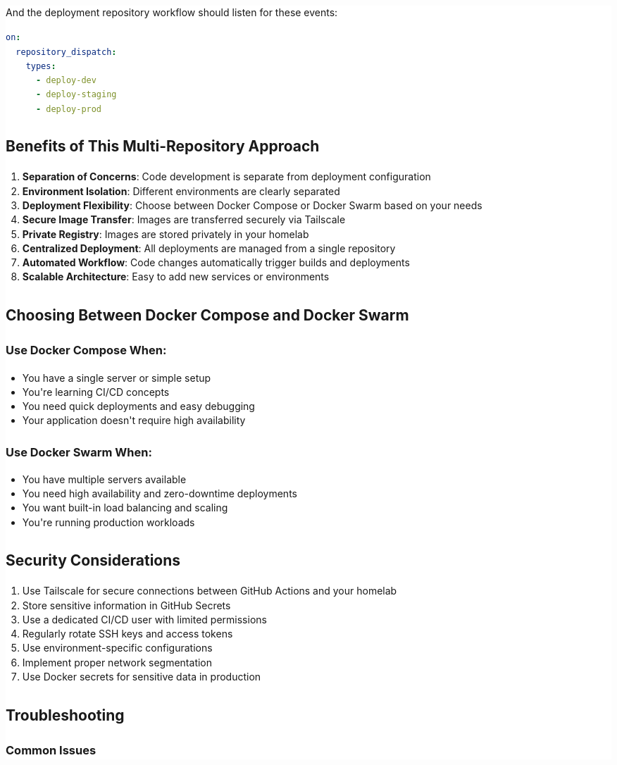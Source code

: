 And the deployment repository workflow should listen for these events:

```yaml
on:
  repository_dispatch:
    types:
      - deploy-dev
      - deploy-staging
      - deploy-prod
```

## Benefits of This Multi-Repository Approach

1. **Separation of Concerns**: Code development is separate from deployment configuration
2. **Environment Isolation**: Different environments are clearly separated
3. **Deployment Flexibility**: Choose between Docker Compose or Docker Swarm based on your needs
4. **Secure Image Transfer**: Images are transferred securely via Tailscale
5. **Private Registry**: Images are stored privately in your homelab
6. **Centralized Deployment**: All deployments are managed from a single repository
7. **Automated Workflow**: Code changes automatically trigger builds and deployments
8. **Scalable Architecture**: Easy to add new services or environments

## Choosing Between Docker Compose and Docker Swarm

### Use Docker Compose When:

- You have a single server or simple setup
- You're learning CI/CD concepts
- You need quick deployments and easy debugging
- Your application doesn't require high availability

### Use Docker Swarm When:

- You have multiple servers available
- You need high availability and zero-downtime deployments
- You want built-in load balancing and scaling
- You're running production workloads

## Security Considerations

1. Use Tailscale for secure connections between GitHub Actions and your homelab
2. Store sensitive information in GitHub Secrets
3. Use a dedicated CI/CD user with limited permissions
4. Regularly rotate SSH keys and access tokens
5. Use environment-specific configurations
6. Implement proper network segmentation
7. Use Docker secrets for sensitive data in production

## Troubleshooting

### Common Issues
